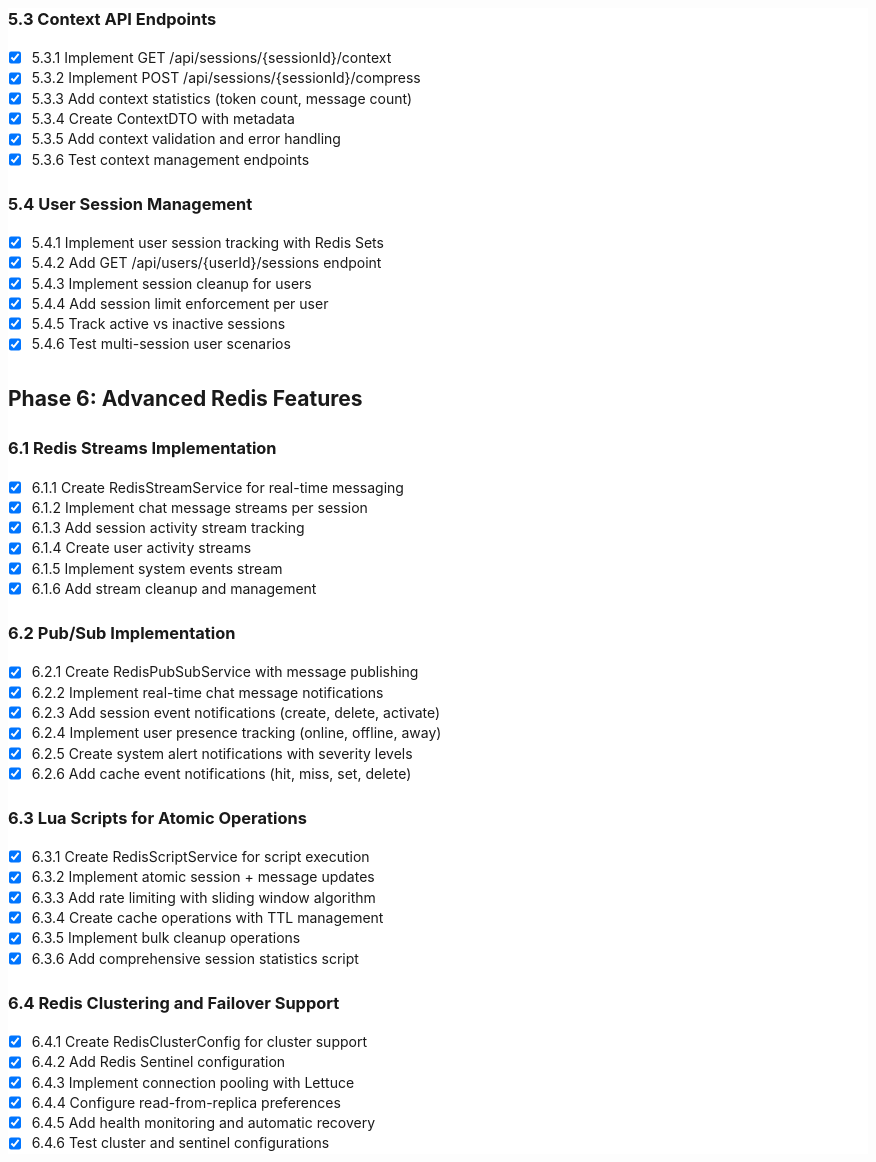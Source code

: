 ### 5.3 Context API Endpoints
- [x] 5.3.1 Implement GET /api/sessions/{sessionId}/context
- [x] 5.3.2 Implement POST /api/sessions/{sessionId}/compress
- [x] 5.3.3 Add context statistics (token count, message count)
- [x] 5.3.4 Create ContextDTO with metadata
- [x] 5.3.5 Add context validation and error handling
- [x] 5.3.6 Test context management endpoints

### 5.4 User Session Management
- [x] 5.4.1 Implement user session tracking with Redis Sets
- [x] 5.4.2 Add GET /api/users/{userId}/sessions endpoint
- [x] 5.4.3 Implement session cleanup for users
- [x] 5.4.4 Add session limit enforcement per user
- [x] 5.4.5 Track active vs inactive sessions
- [x] 5.4.6 Test multi-session user scenarios

## Phase 6: Advanced Redis Features

### 6.1 Redis Streams Implementation
- [x] 6.1.1 Create RedisStreamService for real-time messaging
- [x] 6.1.2 Implement chat message streams per session
- [x] 6.1.3 Add session activity stream tracking
- [x] 6.1.4 Create user activity streams
- [x] 6.1.5 Implement system events stream
- [x] 6.1.6 Add stream cleanup and management

### 6.2 Pub/Sub Implementation
- [x] 6.2.1 Create RedisPubSubService with message publishing
- [x] 6.2.2 Implement real-time chat message notifications
- [x] 6.2.3 Add session event notifications (create, delete, activate)
- [x] 6.2.4 Implement user presence tracking (online, offline, away)
- [x] 6.2.5 Create system alert notifications with severity levels
- [x] 6.2.6 Add cache event notifications (hit, miss, set, delete)

### 6.3 Lua Scripts for Atomic Operations
- [x] 6.3.1 Create RedisScriptService for script execution
- [x] 6.3.2 Implement atomic session + message updates
- [x] 6.3.3 Add rate limiting with sliding window algorithm
- [x] 6.3.4 Create cache operations with TTL management
- [x] 6.3.5 Implement bulk cleanup operations
- [x] 6.3.6 Add comprehensive session statistics script

### 6.4 Redis Clustering and Failover Support
- [x] 6.4.1 Create RedisClusterConfig for cluster support
- [x] 6.4.2 Add Redis Sentinel configuration
- [x] 6.4.3 Implement connection pooling with Lettuce
- [x] 6.4.4 Configure read-from-replica preferences
- [x] 6.4.5 Add health monitoring and automatic recovery
- [x] 6.4.6 Test cluster and sentinel configurations
